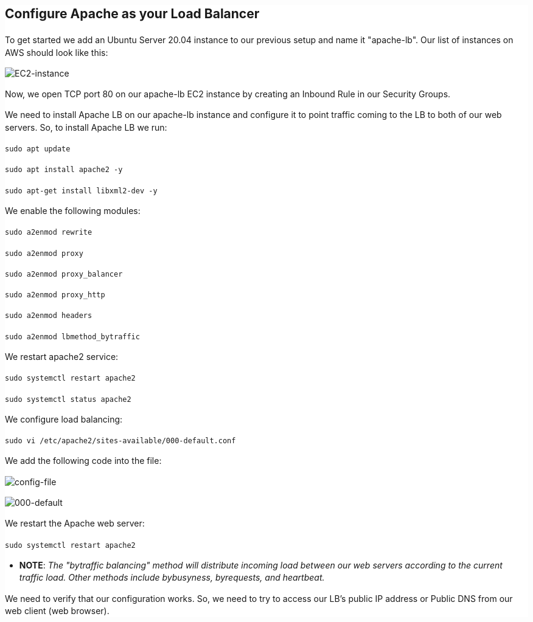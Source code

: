 ## Configure Apache as your Load Balancer

To get started we add an Ubuntu Server 20.04 instance to our previous setup and name it "apache-lb". Our list of instances on AWS should look like this:

![EC2-instance](./images/EC2-instance.png)

Now, we open TCP port 80 on our apache-lb EC2 instance by creating an Inbound Rule in our Security Groups.

We need to install Apache LB on our apache-lb instance and configure it to point traffic coming to the LB to both of our web servers. So, to install Apache LB we run:

`sudo apt update`

`sudo apt install apache2 -y`

`sudo apt-get install libxml2-dev -y`

We enable the following modules:

`sudo a2enmod rewrite`

`sudo a2enmod proxy`

`sudo a2enmod proxy_balancer`

`sudo a2enmod proxy_http`

`sudo a2enmod headers`

`sudo a2enmod lbmethod_bytraffic`

We restart apache2 service:

`sudo systemctl restart apache2`

`sudo systemctl status apache2`

We configure load balancing:

`sudo vi /etc/apache2/sites-available/000-default.conf`

We add the following code into the file:

![config-file](./images/config-file4.png)

![000-default](./images/000-default.png)

We restart the Apache web server:

`sudo systemctl restart apache2`

- **NOTE**: *The "bytraffic balancing" method will distribute incoming load between our web servers according to the current traffic load. Other methods include bybusyness, byrequests, and heartbeat.*

We need to verify that our configuration works. So, we need to try to access our LB’s public IP address or Public DNS from our web client (web browser).
